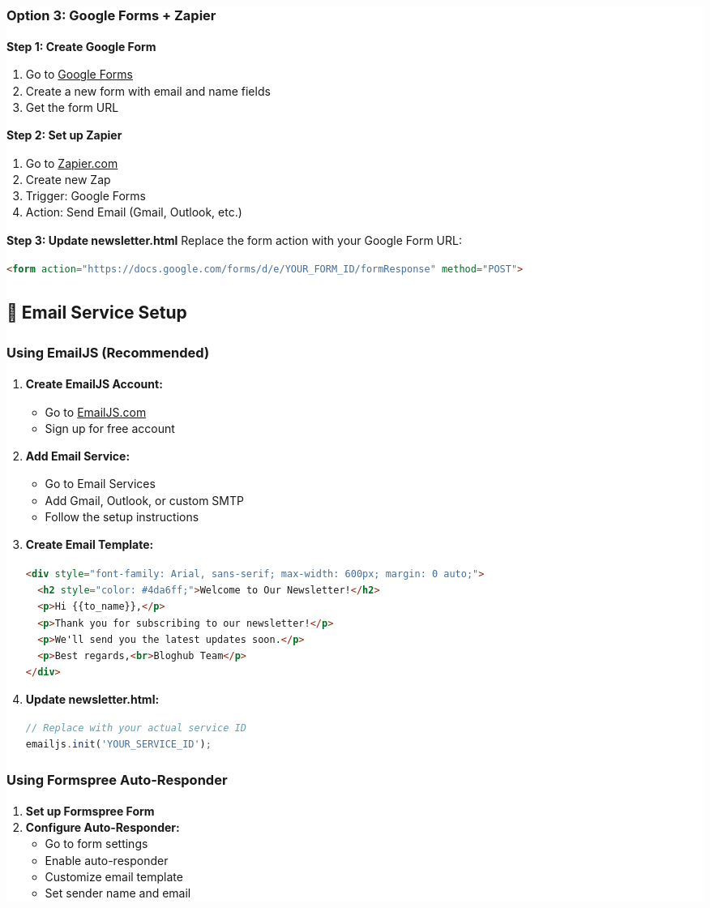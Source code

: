 ### Option 3: Google Forms + Zapier

**Step 1: Create Google Form**
1. Go to [Google Forms](https://forms.google.com)
2. Create a new form with email and name fields
3. Get the form URL

**Step 2: Set up Zapier**
1. Go to [Zapier.com](https://zapier.com)
2. Create new Zap
3. Trigger: Google Forms
4. Action: Send Email (Gmail, Outlook, etc.)

**Step 3: Update newsletter.html**
Replace the form action with your Google Form URL:
```html
<form action="https://docs.google.com/forms/d/e/YOUR_FORM_ID/formResponse" method="POST">
```

## 📧 Email Service Setup

### Using EmailJS (Recommended)

1. **Create EmailJS Account:**
   - Go to [EmailJS.com](https://emailjs.com)
   - Sign up for free account

2. **Add Email Service:**
   - Go to Email Services
   - Add Gmail, Outlook, or custom SMTP
   - Follow the setup instructions

3. **Create Email Template:**
   ```html
   <div style="font-family: Arial, sans-serif; max-width: 600px; margin: 0 auto;">
     <h2 style="color: #4da6ff;">Welcome to Our Newsletter!</h2>
     <p>Hi {{to_name}},</p>
     <p>Thank you for subscribing to our newsletter!</p>
     <p>We'll send you the latest updates soon.</p>
     <p>Best regards,<br>Bloghub Team</p>
   </div>
   ```

4. **Update newsletter.html:**
   ```javascript
   // Replace with your actual service ID
   emailjs.init('YOUR_SERVICE_ID');
   ```

### Using Formspree Auto-Responder

1. **Set up Formspree Form**
2. **Configure Auto-Responder:**
   - Go to form settings
   - Enable auto-responder
   - Customize email template
   - Set sender name and email
